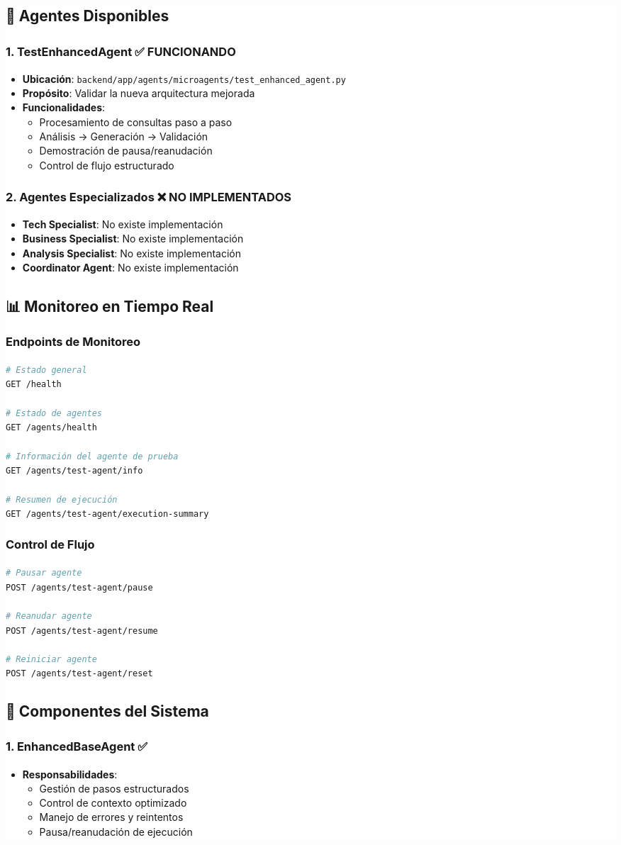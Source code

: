 ## 🤖 Agentes Disponibles

### **1. TestEnhancedAgent** ✅ **FUNCIONANDO**
- **Ubicación**: `backend/app/agents/microagents/test_enhanced_agent.py`
- **Propósito**: Validar la nueva arquitectura mejorada
- **Funcionalidades**:
  - Procesamiento de consultas paso a paso
  - Análisis → Generación → Validación
  - Demostración de pausa/reanudación
  - Control de flujo estructurado

### **2. Agentes Especializados** ❌ **NO IMPLEMENTADOS**
- **Tech Specialist**: No existe implementación
- **Business Specialist**: No existe implementación  
- **Analysis Specialist**: No existe implementación
- **Coordinator Agent**: No existe implementación

## 📊 Monitoreo en Tiempo Real

### **Endpoints de Monitoreo**
```bash
# Estado general
GET /health

# Estado de agentes
GET /agents/health

# Información del agente de prueba
GET /agents/test-agent/info

# Resumen de ejecución
GET /agents/test-agent/execution-summary
```

### **Control de Flujo**
```bash
# Pausar agente
POST /agents/test-agent/pause

# Reanudar agente
POST /agents/test-agent/resume

# Reiniciar agente
POST /agents/test-agent/reset
```

## 🔧 Componentes del Sistema

### **1. EnhancedBaseAgent** ✅
- **Responsabilidades**:
  - Gestión de pasos estructurados
  - Control de contexto optimizado
  - Manejo de errores y reintentos
  - Pausa/reanudación de ejecución
